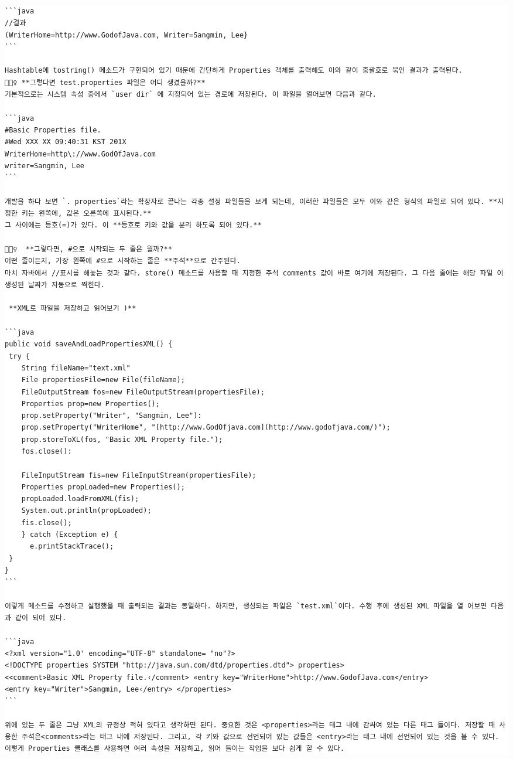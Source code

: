     ```java
    //결과
    (WriterHome=http://www.GodofJava.com, Writer=Sangmin, Lee}
    ```
    
    Hashtable에 tostring() 메소드가 구현되어 있기 때문에 간단하게 Properties 객체를 출력해도 이와 같이 중괄호로 묶인 결과가 출력된다.
    🙋🏻‍♀️ **그렇다면 test.properties 파일은 어디 생겼을까?** 
    기본적으로는 시스템 속성 중에서 `user dir` 에 지정되어 있는 경로에 저장된다. 이 파일을 열어보면 다음과 같다.
    
    ```java
    #Basic Properties file.
    #Wed XXX XX 09:40:31 KST 201X
    WriterHome=http\://www.GodOfJava.com
    writer=Sangmin, Lee
    ```
    
    개발을 하다 보면 `. properties`라는 확장자로 끝나는 각종 설정 파일들을 보게 되는데, 이러한 파일들은 모두 이와 같은 형식의 파일로 되어 있다. **지정한 키는 왼쪽에, 값은 오른쪽에 표시된다.** 
    그 사이에는 등호(=)가 있다. 이 **등호로 키와 값을 분리 하도록 되어 있다.** 
    
    🙋🏻‍♀️  **그렇다면, #으로 시작되는 두 줄은 뭘까?**
    어떤 줄이든지, 가장 왼쪽에 #으로 시작하는 줄은 **주석**으로 간주된다. 
    마치 자바에서 //표시를 해놓는 것과 같다. store() 메소드를 사용할 때 지정한 주석 comments 값이 바로 여기에 저장된다. 그 다음 줄에는 해당 파일 이 생성된 날짜가 자동으로 찍힌다.
    
     **XML로 파일을 저장하고 읽어보기 )**
    
    ```java
    public void saveAndLoadPropertiesXML() {
     try {
    	String fileName="text.xml"
    	File propertiesFile=new File(fileName);
    	FileOutputStream fos=new FileOutputStream(propertiesFile);
    	Properties prop=new Properties();
    	prop.setProperty("Writer", "Sangmin, Lee"):
    	prop.setProperty("WriterHome", "[http://www.GodOfjava.com](http://www.godofjava.com/)");
    	prop.storeToXL(fos, "Basic XML Property file.");
    	fos.close():
    
    	FileInputStream fis=new FileInputStream(propertiesFile);
    	Properties propLoaded=new Properties();
    	propLoaded.loadFromXML(fis);
    	System.out.println(propLoaded);
    	fis.close();
    	} catch (Exception e) {
    	  e.printStackTrace();
     }
    }
    ```
    
    이렇게 메소드를 수정하고 실행했을 때 출력되는 결과는 동일하다. 하지만, 생성되는 파일은 `test.xml`이다. 수행 후에 생성된 XML 파일을 열 어보면 다음과 같이 되어 있다.
    
    ```java
    <?xml version="1.0' encoding="UTF-8" standalone= "no"?>
    <!DOCTYPE properties SYSTEM "http://java.sun.com/dtd/properties.dtd"> properties>
    <<comment>Basic XML Property file.‹/comment> «entry key="WriterHome">http://www.GodofJava.com</entry>
    <entry key="Writer">Sangmin, Lee‹/entry> </properties>
    ```
    
    위에 있는 두 줄은 그냥 XML의 규정상 적혀 있다고 생각하면 된다. 중요한 것은 <properties>라는 태그 내에 감싸여 있는 다른 태그 들이다. 저장할 때 사용한 주석은<comments>라는 태그 내에 저장된다. 그리고, 각 키와 값으로 선언되어 있는 값들은 <entry>라는 태그 내에 선언되어 있는 것을 볼 수 있다.
    이렇게 Properties 클래스를 사용하면 여러 속성을 저장하고, 읽어 들이는 작업을 보다 쉽게 할 수 있다.
